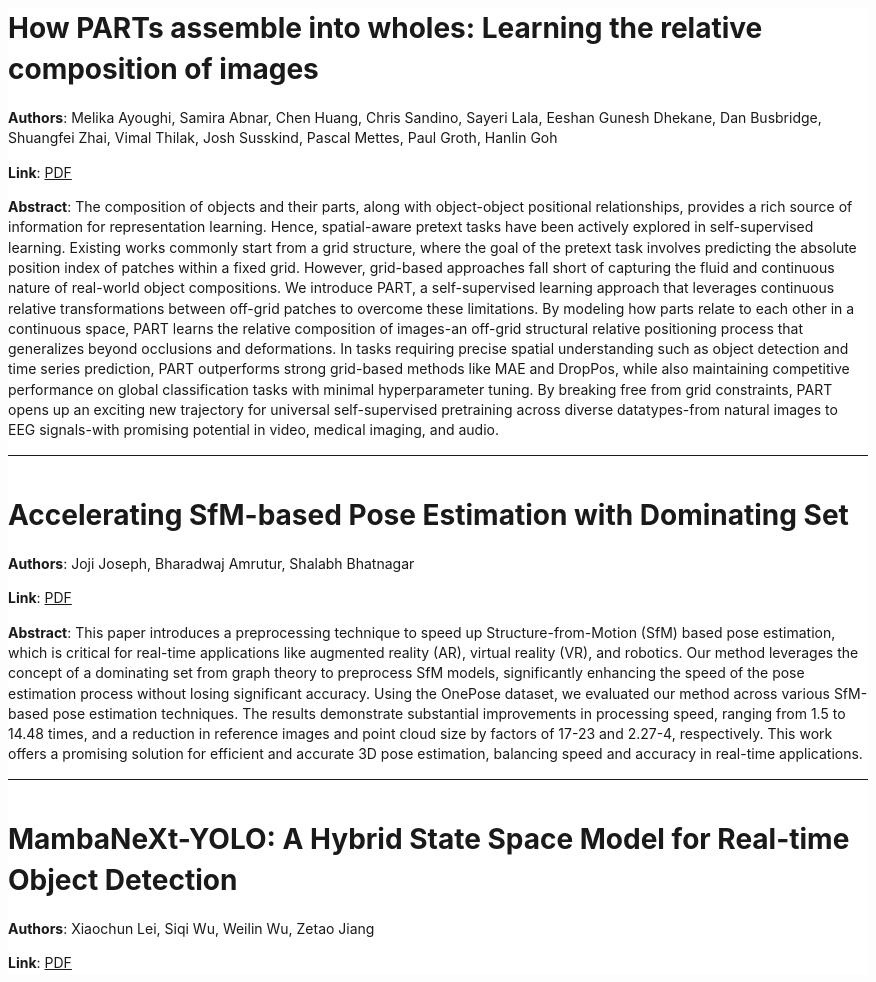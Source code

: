 # How PARTs assemble into wholes: Learning the relative composition of images 

**Authors**: Melika Ayoughi, Samira Abnar, Chen Huang, Chris Sandino, Sayeri Lala, Eeshan Gunesh Dhekane, Dan Busbridge, Shuangfei Zhai, Vimal Thilak, Josh Susskind, Pascal Mettes, Paul Groth, Hanlin Goh  

**Link**: [PDF](https://arxiv.org/pdf/2506.03682)  

**Abstract**: The composition of objects and their parts, along with object-object positional relationships, provides a rich source of information for representation learning. Hence, spatial-aware pretext tasks have been actively explored in self-supervised learning. Existing works commonly start from a grid structure, where the goal of the pretext task involves predicting the absolute position index of patches within a fixed grid. However, grid-based approaches fall short of capturing the fluid and continuous nature of real-world object compositions. We introduce PART, a self-supervised learning approach that leverages continuous relative transformations between off-grid patches to overcome these limitations. By modeling how parts relate to each other in a continuous space, PART learns the relative composition of images-an off-grid structural relative positioning process that generalizes beyond occlusions and deformations. In tasks requiring precise spatial understanding such as object detection and time series prediction, PART outperforms strong grid-based methods like MAE and DropPos, while also maintaining competitive performance on global classification tasks with minimal hyperparameter tuning. By breaking free from grid constraints, PART opens up an exciting new trajectory for universal self-supervised pretraining across diverse datatypes-from natural images to EEG signals-with promising potential in video, medical imaging, and audio. 

---
# Accelerating SfM-based Pose Estimation with Dominating Set 

**Authors**: Joji Joseph, Bharadwaj Amrutur, Shalabh Bhatnagar  

**Link**: [PDF](https://arxiv.org/pdf/2506.03667)  

**Abstract**: This paper introduces a preprocessing technique to speed up Structure-from-Motion (SfM) based pose estimation, which is critical for real-time applications like augmented reality (AR), virtual reality (VR), and robotics. Our method leverages the concept of a dominating set from graph theory to preprocess SfM models, significantly enhancing the speed of the pose estimation process without losing significant accuracy. Using the OnePose dataset, we evaluated our method across various SfM-based pose estimation techniques. The results demonstrate substantial improvements in processing speed, ranging from 1.5 to 14.48 times, and a reduction in reference images and point cloud size by factors of 17-23 and 2.27-4, respectively. This work offers a promising solution for efficient and accurate 3D pose estimation, balancing speed and accuracy in real-time applications. 

---
# MambaNeXt-YOLO: A Hybrid State Space Model for Real-time Object Detection 

**Authors**: Xiaochun Lei, Siqi Wu, Weilin Wu, Zetao Jiang  

**Link**: [PDF](https://arxiv.org/pdf/2506.03654)  

